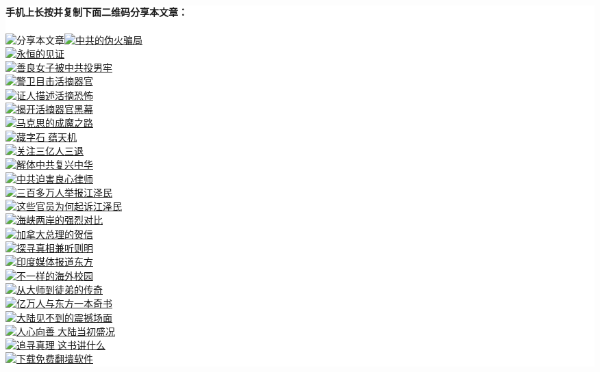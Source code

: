 <strong>手机上长按并复制下面二维码分享本文章：</strong><br><br><img src="https://chart.apis.google.com/chart?cht=qr&chs=240x240&choe=UTF-8&chld=M|2&chl=https://github.com/egwmfy345/djy/blob/master/gb/7/4/24/n1688441.md%231" title="分享本文章"></td><td VALIGN=TOP><a href="https://github.com/egwmfy345/djy/blob/master/gb/16/1/21/n4622075.md?dfh#1" target="_blank"><img src="https://raw.githubusercontent.com/egwmfy345/djy/master/gb/300/wei-f1.jpg" title="中共的伪火骗局"  alt="中共的伪火骗局"></a><br><a href="https://github.com/egwmfy345/www/blob/master/README.md?dfh#9" target="_blank"><img src="https://raw.githubusercontent.com/egwmfy345/djy/master/gb/300/yong-h.jpg" title="永恒的见证"  alt="永恒的见证"></a><br><a href="https://github.com/egwmfy345/djy/blob/master/gb/13/9/29/n3974789.md?dfh#1" target="_blank"><img src="https://raw.githubusercontent.com/egwmfy345/djy/master/gb/300/shang-lnz.jpg" title="善良女子被中共投男牢"  alt="善良女子被中共投男牢"></a><br><a href="https://github.com/egwmfy345/djy/blob/master/gb/16/3/16/n4663449.md?dfh#1" target="_blank"><img src="https://raw.githubusercontent.com/egwmfy345/djy/master/gb/300/huo-z3.jpg" title="警卫目击活摘器官"  alt="警卫目击活摘器官"></a><br><a href="https://github.com/egwmfy345/djy/blob/master/gb/16/8/7/n8177641.md?dfh#1" target="_blank"><img src="https://raw.githubusercontent.com/egwmfy345/djy/master/gb/300/huo-z4.jpg" title="证人描述活摘恐怖"  alt="证人描述活摘恐怖"></a><br><a href="https://github.com/egwmfy345/djy/blob/master/gb/10/4/19/n2881569.md?dfh#1" target="_blank"><img src="https://raw.githubusercontent.com/egwmfy345/djy/master/gb/300/huo-z1.jpg" title="揭开活摘器官黑幕"  alt="揭开活摘器官黑幕"></a><br><a href="https://github.com/egwmfy345/djy/blob/master/gb/10/11/7/n3077476.md?dfh#1" target="_blank"><img src="https://raw.githubusercontent.com/egwmfy345/djy/master/gb/300/ma-ks.jpg" title="马克思的成魔之路"  alt="马克思的成魔之路"></a><br><a href="https://github.com/egwmfy345/djy/blob/master/gb/14/6/9/n4173977.md?dfh#1" target="_blank"><img src="https://raw.githubusercontent.com/egwmfy345/djy/master/gb/300/chang-zs.jpg" title="藏字石 蕴天机"  alt="藏字石 蕴天机"></a><br><a href="https://github.com/egwmfy345/djy/blob/master/gb/18/5/10/n10381511.md?dfh#1" target="_blank"><img src="https://raw.githubusercontent.com/egwmfy345/djy/master/gb/300/st1.jpg" title="关注三亿人三退"  alt="关注三亿人三退"></a><br><a href="https://github.com/egwmfy345/djy/blob/master/gb/18/3/21/n10237682.md?dfh#1" target="_blank"><img src="https://raw.githubusercontent.com/egwmfy345/djy/master/gb/300/jie-t.jpg" title="解体中共复兴中华"  alt="解体中共复兴中华"></a><br><a href="https://github.com/egwmfy345/djy/blob/master/gb/9/2/9/n2422991.md?dfh#1" target="_blank"><img src="https://raw.githubusercontent.com/egwmfy345/djy/master/gb/300/gao-zs.jpg" title="中共迫害良心律师"  alt="中共迫害良心律师"></a><br><a href="https://github.com/egwmfy345/djy/blob/master/gb/18/12/9/n10900044.md?dfh#1" target="_blank"><img src="https://raw.githubusercontent.com/egwmfy345/djy/master/gb/300/sj1.jpg" title="三百多万人举报江泽民"  alt="三百多万人举报江泽民"></a><br><a href="https://github.com/egwmfy345/djy/blob/master/gb/18/8/28/n10672014.md?dfh#1" target="_blank"><img src="https://raw.githubusercontent.com/egwmfy345/djy/master/gb/300/sj2.jpg" title="这些官员为何起诉江泽民"  alt="这些官员为何起诉江泽民"></a><br><a href="https://github.com/egwmfy345/djy/blob/master/gb/8/12/18/n2367165.md?dfh#1" target="_blank"><img src="https://raw.githubusercontent.com/egwmfy345/djy/master/gb/300/liangan.jpg" title="海峡两岸的强烈对比"  alt="海峡两岸的强烈对比"></a><br><a href="https://github.com/egwmfy345/djy/blob/master/gb/15/12/10/n4593139.md?dfh#1" target="_blank"><img src="https://raw.githubusercontent.com/egwmfy345/djy/master/gb/300/jia-ndzl.jpg" title="加拿大总理的贺信"  alt="加拿大总理的贺信"></a><br><a href="https://github.com/egwmfy345/djy/blob/master/gb/11/6/17/n3289382.md?dfh#1" target="_blank"><img src="https://raw.githubusercontent.com/egwmfy345/djy/master/gb/300/xiao-wd.jpg" title="探寻真相兼听则明"  alt="探寻真相兼听则明"></a><br><a href="https://github.com/egwmfy345/djy/blob/master/gb/18/10/27/n10812623.md?dfh#1" target="_blank"><img src="https://raw.githubusercontent.com/egwmfy345/djy/master/gb/300/yindu.jpg" title="印度媒体报道东方"  alt="印度媒体报道东方"></a><br><a href="https://github.com/egwmfy345/djy/blob/master/gb/18/6/9/n10469652.md?dfh#1" target="_blank"><img src="https://raw.githubusercontent.com/egwmfy345/djy/master/gb/300/xie-j.jpg" title="不一样的海外校园"  alt="不一样的海外校园"></a><br><a href="https://github.com/egwmfy345/djy/blob/master/gb/7/4/5/n1669415.md?dfh#1" target="_blank"><img src="https://raw.githubusercontent.com/egwmfy345/djy/master/gb/300/li-up.jpg" title="从大师到徒弟的传奇"  alt="从大师到徒弟的传奇"></a><br><a href="https://github.com/egwmfy345/djy/blob/master/gb/17/5/26/n9191512.md?dfh#1" target="_blank"><img src="https://raw.githubusercontent.com/egwmfy345/djy/master/gb/300/zfl2.jpg" title="亿万人与东方一本奇书"  alt="亿万人与东方一本奇书"></a><br><a href="https://github.com/egwmfy345/djy/blob/master/gb/13/11/27/n4020290.md?dfh#1" target="_blank"><img src="https://raw.githubusercontent.com/egwmfy345/djy/master/gb/300/zhen-h.jpg" title="大陆见不到的震撼场面"  alt="大陆见不到的震撼场面"></a><br><a href="https://github.com/egwmfy345/djy/blob/master/gb/15/7/17/n4482910.md?dfh#1" target="_blank"><img src="https://raw.githubusercontent.com/egwmfy345/djy/master/gb/300/dalu-sk.jpg" title="人心向善 大陆当初盛况"  alt="人心向善 大陆当初盛况"></a><br><a href="https://github.com/egwmfy345/djy/blob/master/gb/19/1/5/n10955468.md?dfh#1" target="_blank"><img src="https://raw.githubusercontent.com/egwmfy345/djy/master/gb/300/zfl1.jpg" title="追寻真理 这书讲什么"  alt="追寻真理 这书讲什么"></a><br><a href="https://github.com/egwmfy345/www/blob/master/README.md?dfh#1" target="_blank"><img src="https://raw.githubusercontent.com/egwmfy345/djy/master/gb/300/fq1.jpg" title="下载免费翻墙软件"  alt="下载免费翻墙软件"></a><br></td></tr></table>
